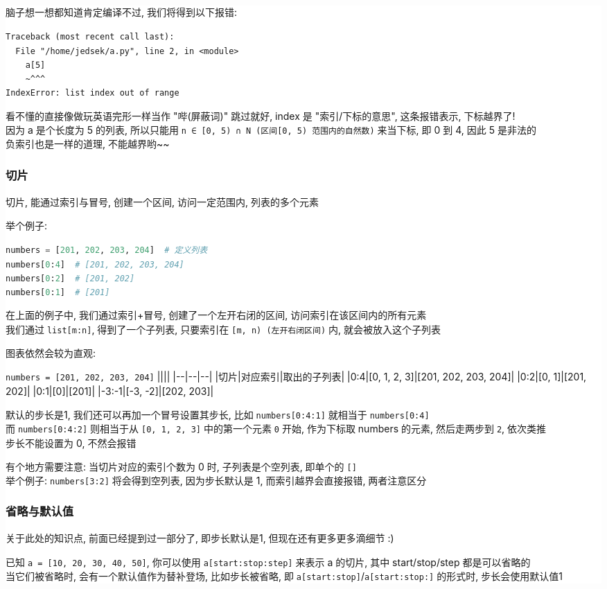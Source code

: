 脑子想一想都知道肯定编译不过, 我们将得到以下报错:  

```
Traceback (most recent call last):
  File "/home/jedsek/a.py", line 2, in <module>
    a[5]
    ~^^^
IndexError: list index out of range
```

看不懂的直接像做玩英语完形一样当作 "哔(屏蔽词)" 跳过就好, index 是 "索引/下标的意思", 这条报错表示, 下标越界了!  
因为 a 是个长度为 5 的列表, 所以只能用 `n ∈ [0, 5) ∩ N (区间[0, 5) 范围内的自然数)` 来当下标, 即 0 到 4, 因此 5 是非法的  
负索引也是一样的道理, 不能越界哟~~

### 切片
切片, 能通过索引与冒号, 创建一个区间, 访问一定范围内, 列表的多个元素  

举个例子:  

```python
numbers = [201, 202, 203, 204]  # 定义列表
numbers[0:4]  # [201, 202, 203, 204]
numbers[0:2]  # [201, 202]
numbers[0:1]  # [201]
```

在上面的例子中, 我们通过索引+冒号, 创建了一个左开右闭的区间, 访问索引在该区间内的所有元素  
我们通过 `list[m:n]`, 得到了一个子列表, 只要索引在 `[m, n) (左开右闭区间)` 内, 就会被放入这个子列表  

图表依然会较为直观:  

`numbers = [201, 202, 203, 204]`
||||
|--|--|--|
|切片|对应索引|取出的子列表|
|0:4|[0, 1, 2, 3]|[201, 202, 203, 204]|
|0:2|[0, 1]|[201, 202]|
|0:1|[0]|[201]|
|-3:-1|[-3, -2]|[202, 203]|

默认的步长是1, 我们还可以再加一个冒号设置其步长, 比如 `numbers[0:4:1]` 就相当于 `numbers[0:4]`  
而 `numbers[0:4:2]` 则相当于从 `[0, 1, 2, 3]` 中的第一个元素 `0` 开始, 作为下标取 numbers 的元素, 然后走两步到 `2`, 依次类推  
步长不能设置为 0, 不然会报错  

有个地方需要注意: 当切片对应的索引个数为 0 时, 子列表是个空列表, 即单个的 `[]`  
举个例子: `numbers[3:2]` 将会得到空列表, 因为步长默认是 1, 而索引越界会直接报错, 两者注意区分  

### 省略与默认值
关于此处的知识点, 前面已经提到过一部分了, 即步长默认是1, 但现在还有更多更多滴细节 :)  
 
已知 `a = [10, 20, 30, 40, 50]`, 你可以使用 `a[start:stop:step]` 来表示 a 的切片, 其中 start/stop/step 都是可以省略的  
当它们被省略时, 会有一个默认值作为替补登场, 比如步长被省略, 即 `a[start:stop]`/`a[start:stop:]` 的形式时, 步长会使用默认值1  
